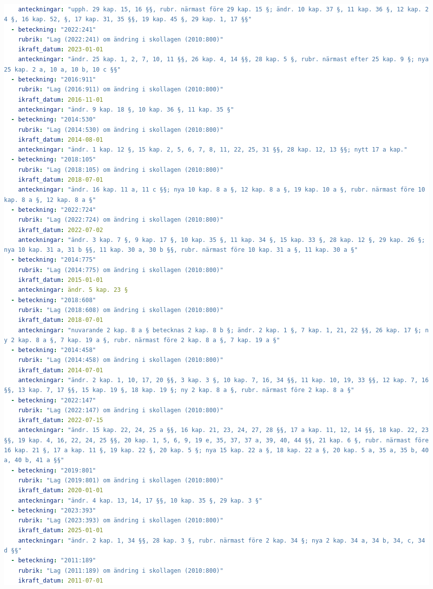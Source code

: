 ```yaml
    anteckningar: "upph. 29 kap. 15, 16 §§, rubr. närmast före 29 kap. 15 §; ändr. 10 kap. 37 §, 11 kap. 36 §, 12 kap. 24 §, 16 kap. 52, §, 17 kap. 31, 35 §§, 19 kap. 45 §, 29 kap. 1, 17 §§"
  - beteckning: "2022:241"
    rubrik: "Lag (2022:241) om ändring i skollagen (2010:800)"
    ikraft_datum: 2023-01-01
    anteckningar: "ändr. 25 kap. 1, 2, 7, 10, 11 §§, 26 kap. 4, 14 §§, 28 kap. 5 §, rubr. närmast efter 25 kap. 9 §; nya 25 kap. 2 a, 10 a, 10 b, 10 c §§"
  - beteckning: "2016:911"
    rubrik: "Lag (2016:911) om ändring i skollagen (2010:800)"
    ikraft_datum: 2016-11-01
    anteckningar: "ändr. 9 kap. 18 §, 10 kap. 36 §, 11 kap. 35 §"
  - beteckning: "2014:530"
    rubrik: "Lag (2014:530) om ändring i skollagen (2010:800)"
    ikraft_datum: 2014-08-01
    anteckningar: "ändr. 1 kap. 12 §, 15 kap. 2, 5, 6, 7, 8, 11, 22, 25, 31 §§, 28 kap. 12, 13 §§; nytt 17 a kap."
  - beteckning: "2018:105"
    rubrik: "Lag (2018:105) om ändring i skollagen (2010:800)"
    ikraft_datum: 2018-07-01
    anteckningar: "ändr. 16 kap. 11 a, 11 c §§; nya 10 kap. 8 a §, 12 kap. 8 a §, 19 kap. 10 a §, rubr. närmast före 10 kap. 8 a §, 12 kap. 8 a §"
  - beteckning: "2022:724"
    rubrik: "Lag (2022:724) om ändring i skollagen (2010:800)"
    ikraft_datum: 2022-07-02
    anteckningar: "ändr. 3 kap. 7 §, 9 kap. 17 §, 10 kap. 35 §, 11 kap. 34 §, 15 kap. 33 §, 28 kap. 12 §, 29 kap. 26 §; nya 10 kap. 31 a, 31 b §§, 11 kap. 30 a, 30 b §§, rubr. närmast före 10 kap. 31 a §, 11 kap. 30 a §"
  - beteckning: "2014:775"
    rubrik: "Lag (2014:775) om ändring i skollagen (2010:800)"
    ikraft_datum: 2015-01-01
    anteckningar: ändr. 5 kap. 23 §
  - beteckning: "2018:608"
    rubrik: "Lag (2018:608) om ändring i skollagen (2010:800)"
    ikraft_datum: 2018-07-01
    anteckningar: "nuvarande 2 kap. 8 a § betecknas 2 kap. 8 b §; ändr. 2 kap. 1 §, 7 kap. 1, 21, 22 §§, 26 kap. 17 §; ny 2 kap. 8 a §, 7 kap. 19 a §, rubr. närmast före 2 kap. 8 a §, 7 kap. 19 a §"
  - beteckning: "2014:458"
    rubrik: "Lag (2014:458) om ändring i skollagen (2010:800)"
    ikraft_datum: 2014-07-01
    anteckningar: "ändr. 2 kap. 1, 10, 17, 20 §§, 3 kap. 3 §, 10 kap. 7, 16, 34 §§, 11 kap. 10, 19, 33 §§, 12 kap. 7, 16 §§, 13 kap. 7, 17 §§, 15 kap. 19 §, 18 kap. 19 §; ny 2 kap. 8 a §, rubr. närmast före 2 kap. 8 a §"
  - beteckning: "2022:147"
    rubrik: "Lag (2022:147) om ändring i skollagen (2010:800)"
    ikraft_datum: 2022-07-15
    anteckningar: "ändr. 15 kap. 22, 24, 25 a §§, 16 kap. 21, 23, 24, 27, 28 §§, 17 a kap. 11, 12, 14 §§, 18 kap. 22, 23 §§, 19 kap. 4, 16, 22, 24, 25 §§, 20 kap. 1, 5, 6, 9, 19 e, 35, 37, 37 a, 39, 40, 44 §§, 21 kap. 6 §, rubr. närmast före 16 kap. 21 §, 17 a kap. 11 §, 19 kap. 22 §, 20 kap. 5 §; nya 15 kap. 22 a §, 18 kap. 22 a §, 20 kap. 5 a, 35 a, 35 b, 40 a, 40 b, 41 a §§"
  - beteckning: "2019:801"
    rubrik: "Lag (2019:801) om ändring i skollagen (2010:800)"
    ikraft_datum: 2020-01-01
    anteckningar: "ändr. 4 kap. 13, 14, 17 §§, 10 kap. 35 §, 29 kap. 3 §"
  - beteckning: "2023:393"
    rubrik: "Lag (2023:393) om ändring i skollagen (2010:800)"
    ikraft_datum: 2025-01-01
    anteckningar: "ändr. 2 kap. 1, 34 §§, 28 kap. 3 §, rubr. närmast före 2 kap. 34 §; nya 2 kap. 34 a, 34 b, 34, c, 34 d §§"
  - beteckning: "2011:189"
    rubrik: "Lag (2011:189) om ändring i skollagen (2010:800)"
    ikraft_datum: 2011-07-01
```
